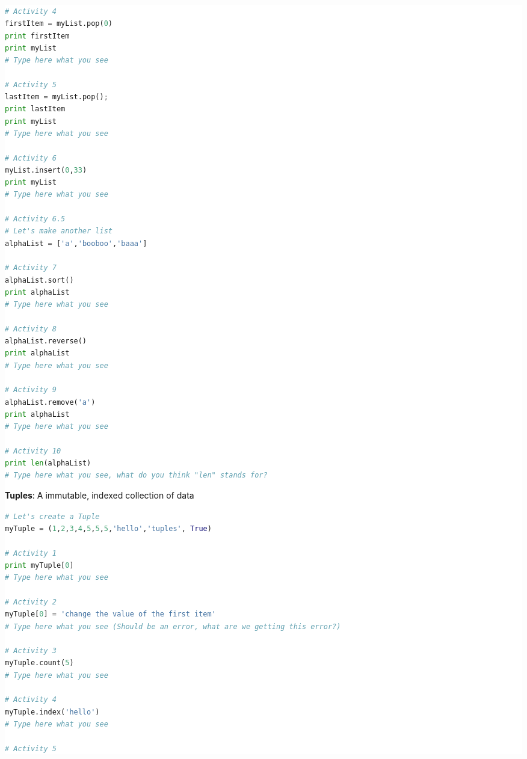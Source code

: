 ```python
# Activity 4
firstItem = myList.pop(0)
print firstItem
print myList
# Type here what you see

# Activity 5
lastItem = myList.pop();
print lastItem
print myList
# Type here what you see

# Activity 6
myList.insert(0,33)
print myList
# Type here what you see

# Activity 6.5
# Let's make another list
alphaList = ['a','booboo','baaa']

# Activity 7
alphaList.sort()
print alphaList
# Type here what you see

# Activity 8
alphaList.reverse()
print alphaList
# Type here what you see

# Activity 9
alphaList.remove('a')
print alphaList
# Type here what you see

# Activity 10
print len(alphaList)
# Type here what you see, what do you think "len" stands for?

```

**Tuples**: A immutable, indexed collection of data
``` python
# Let's create a Tuple
myTuple = (1,2,3,4,5,5,5,'hello','tuples', True)

# Activity 1
print myTuple[0]
# Type here what you see

# Activity 2
myTuple[0] = 'change the value of the first item'
# Type here what you see (Should be an error, what are we getting this error?)

# Activity 3
myTuple.count(5)
# Type here what you see

# Activity 4
myTuple.index('hello')
# Type here what you see

# Activity 5
```